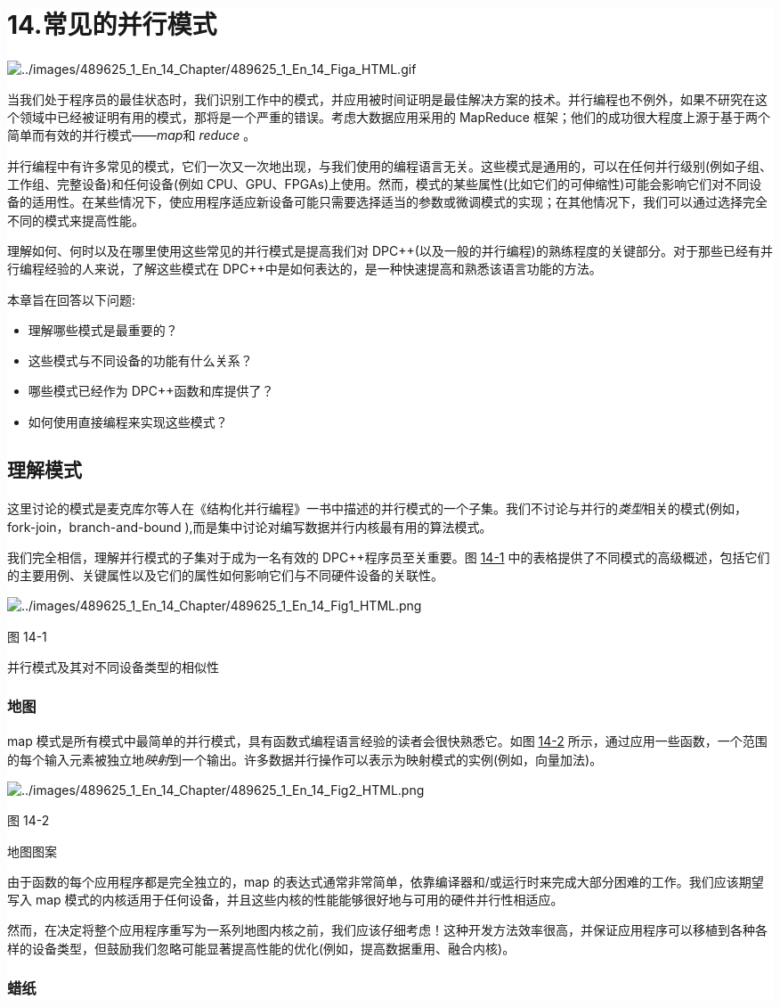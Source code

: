 # 14.常见的并行模式

![../images/489625_1_En_14_Chapter/489625_1_En_14_Figa_HTML.gif](Image00192.gif)

当我们处于程序员的最佳状态时，我们识别工作中的模式，并应用被时间证明是最佳解决方案的技术。并行编程也不例外，如果不研究在这个领域中已经被证明有用的模式，那将是一个严重的错误。考虑大数据应用采用的 MapReduce 框架；他们的成功很大程度上源于基于两个简单而有效的并行模式——*map*和 *reduce* 。

并行编程中有许多常见的模式，它们一次又一次地出现，与我们使用的编程语言无关。这些模式是通用的，可以在任何并行级别(例如子组、工作组、完整设备)和任何设备(例如 CPU、GPU、FPGAs)上使用。然而，模式的某些属性(比如它们的可伸缩性)可能会影响它们对不同设备的适用性。在某些情况下，使应用程序适应新设备可能只需要选择适当的参数或微调模式的实现；在其他情况下，我们可以通过选择完全不同的模式来提高性能。

理解如何、何时以及在哪里使用这些常见的并行模式是提高我们对 DPC++(以及一般的并行编程)的熟练程度的关键部分。对于那些已经有并行编程经验的人来说，了解这些模式在 DPC++中是如何表达的，是一种快速提高和熟悉该语言功能的方法。

本章旨在回答以下问题:

*   理解哪些模式是最重要的？

*   这些模式与不同设备的功能有什么关系？

*   哪些模式已经作为 DPC++函数和库提供了？

*   如何使用直接编程来实现这些模式？

## 理解模式

这里讨论的模式是麦克库尔等人在《结构化并行编程》一书中描述的并行模式的一个子集。我们不讨论与并行的*类型*相关的模式(例如，fork-join，branch-and-bound ),而是集中讨论对编写数据并行内核最有用的算法模式。

我们完全相信，理解并行模式的子集对于成为一名有效的 DPC++程序员至关重要。图 [14-1](#Fig1) 中的表格提供了不同模式的高级概述，包括它们的主要用例、关键属性以及它们的属性如何影响它们与不同硬件设备的关联性。

![../images/489625_1_En_14_Chapter/489625_1_En_14_Fig1_HTML.png](Image00193.gif)

图 14-1

并行模式及其对不同设备类型的相似性

### 地图

map 模式是所有模式中最简单的并行模式，具有函数式编程语言经验的读者会很快熟悉它。如图 [14-2](#Fig2) 所示，通过应用一些函数，一个范围的每个输入元素被独立地*映射*到一个输出。许多数据并行操作可以表示为映射模式的实例(例如，向量加法)。

![../images/489625_1_En_14_Chapter/489625_1_En_14_Fig2_HTML.png](Image00194.jpg)

图 14-2

地图图案

由于函数的每个应用程序都是完全独立的，map 的表达式通常非常简单，依靠编译器和/或运行时来完成大部分困难的工作。我们应该期望写入 map 模式的内核适用于任何设备，并且这些内核的性能能够很好地与可用的硬件并行性相适应。

然而，在决定将整个应用程序重写为一系列地图内核之前，我们应该仔细考虑！这种开发方法效率很高，并保证应用程序可以移植到各种各样的设备类型，但鼓励我们忽略可能显著提高性能的优化(例如，提高数据重用、融合内核)。

### 蜡纸
